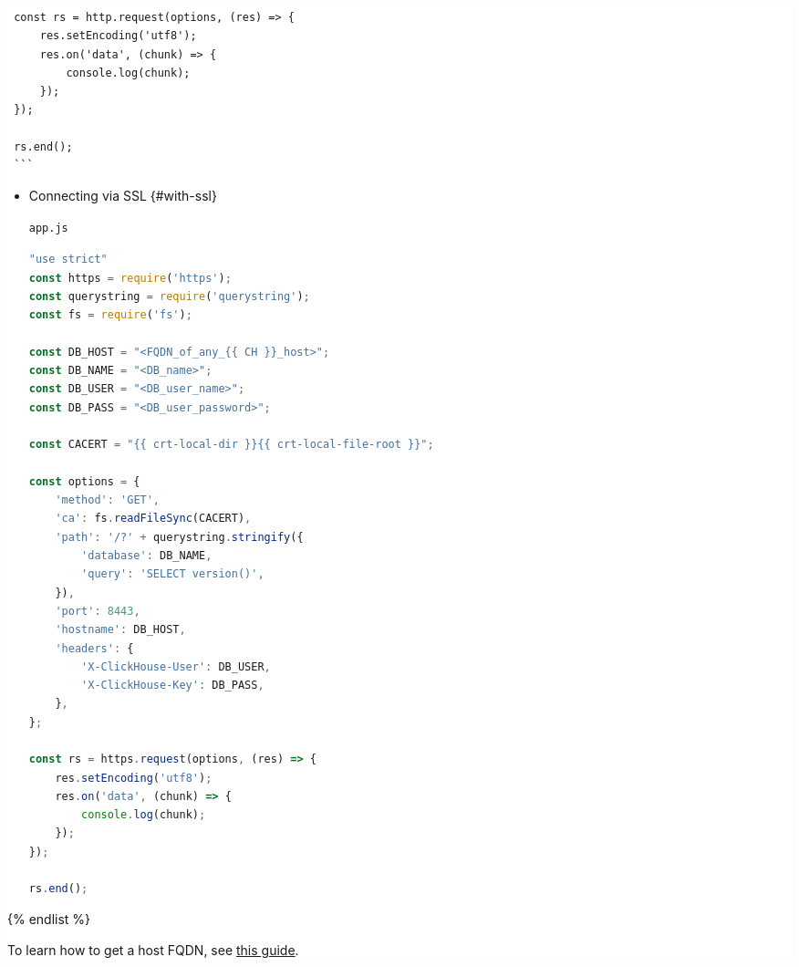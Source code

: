      const rs = http.request(options, (res) => {
         res.setEncoding('utf8');
         res.on('data', (chunk) => {
             console.log(chunk);
         });
     });

     rs.end();
     ```


- Connecting via SSL {#with-ssl}

   `app.js`

     ```js
     "use strict"
     const https = require('https');
     const querystring = require('querystring');
     const fs = require('fs');

     const DB_HOST = "<FQDN_of_any_{{ CH }}_host>";
     const DB_NAME = "<DB_name>";
     const DB_USER = "<DB_user_name>";
     const DB_PASS = "<DB_user_password>";

     const CACERT = "{{ crt-local-dir }}{{ crt-local-file-root }}";

     const options = {
         'method': 'GET',
         'ca': fs.readFileSync(CACERT),
         'path': '/?' + querystring.stringify({
             'database': DB_NAME,
             'query': 'SELECT version()',
         }),
         'port': 8443,
         'hostname': DB_HOST,
         'headers': {
             'X-ClickHouse-User': DB_USER,
             'X-ClickHouse-Key': DB_PASS,
         },
     };

     const rs = https.request(options, (res) => {
         res.setEncoding('utf8');
         res.on('data', (chunk) => {
             console.log(chunk);
         });
     });

     rs.end();
     ```

{% endlist %}

To learn how to get a host FQDN, see [this guide](fqdn.md).
